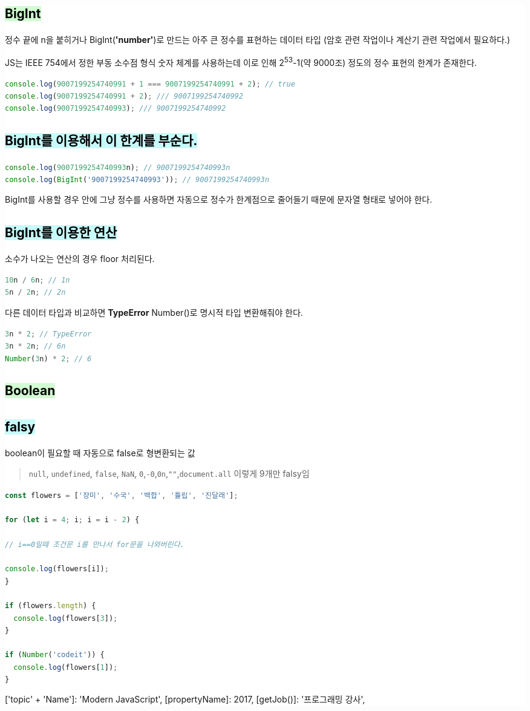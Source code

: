 ## <mark style="background: #BBFABBA6;">BigInt</mark>

정수 끝에 n을 붙히거나 BigInt(<b>'number'</b>)로 만드는 아주 큰 정수를 표현하는 데이터 타입
(암호 관련 작업이나 계산기 관련 작업에서 필요하다.)

JS는 IEEE 754에서 정한 부동 소수점 형식 숫자 체계를 사용하는데 이로 인해 2<sup>53</sup>-1(약 9000조) 정도의 정수 표현의 한계가 존재한다.

```javascript
console.log(9007199254740991 + 1 === 9007199254740991 + 2); // true
console.log(9007199254740991 + 2); /// 9007199254740992
console.log(9007199254740993); /// 9007199254740992
```

## <mark style="background: #ABF7F7A6;">BigInt를 이용해서 이 한계를 부순다.</mark>

```javascript
console.log(9007199254740993n); // 9007199254740993n
console.log(BigInt('9007199254740993')); // 9007199254740993n
```

BigInt를 사용할 경우 안에 그냥 정수를 사용하면 자동으로 정수가 한계점으로 줄어들기 때문에 문자열 형태로 넣어야 한다.

## <mark style="background: #ABF7F7A6;">BigInt를 이용한 연산</mark>

소수가 나오는 연산의 경우 floor 처리된다.

```javascript
10n / 6n; // 1n
5n / 2n; // 2n
```

다른 데이터 타입과 비교하면 <b>TypeError</b>
Number()로 명시적 타입 변환해줘야 한다.

```javascript
3n * 2; // TypeError
3n * 2n; // 6n
Number(3n) * 2; // 6
```

## <mark style="background: #BBFABBA6;">Boolean</mark>

## <mark style="background: #ABF7F7A6;">falsy</mark>

boolean이 필요할 때 자동으로 false로 형변환되는 값
> `null`, `undefined`, `false`, `NaN`, `0`,`-0`,`0n`,`""`,`document.all` 이렇게 9개만 falsy임

```javascript
const flowers = ['장미', '수국', '백합', '튤립', '진달래'];

for (let i = 4; i; i = i - 2) { 

// i==0일때 조건문 i를 만나서 for문을 나와버린다.

console.log(flowers[i]);
}

if (flowers.length) {
  console.log(flowers[3]);
}

if (Number('codeit')) {
  console.log(flowers[1]);
}

```

  ['topic' + 'Name']: 'Modern JavaScript',
  [propertyName]: 2017,
  [getJob()]: '프로그래밍 강사',